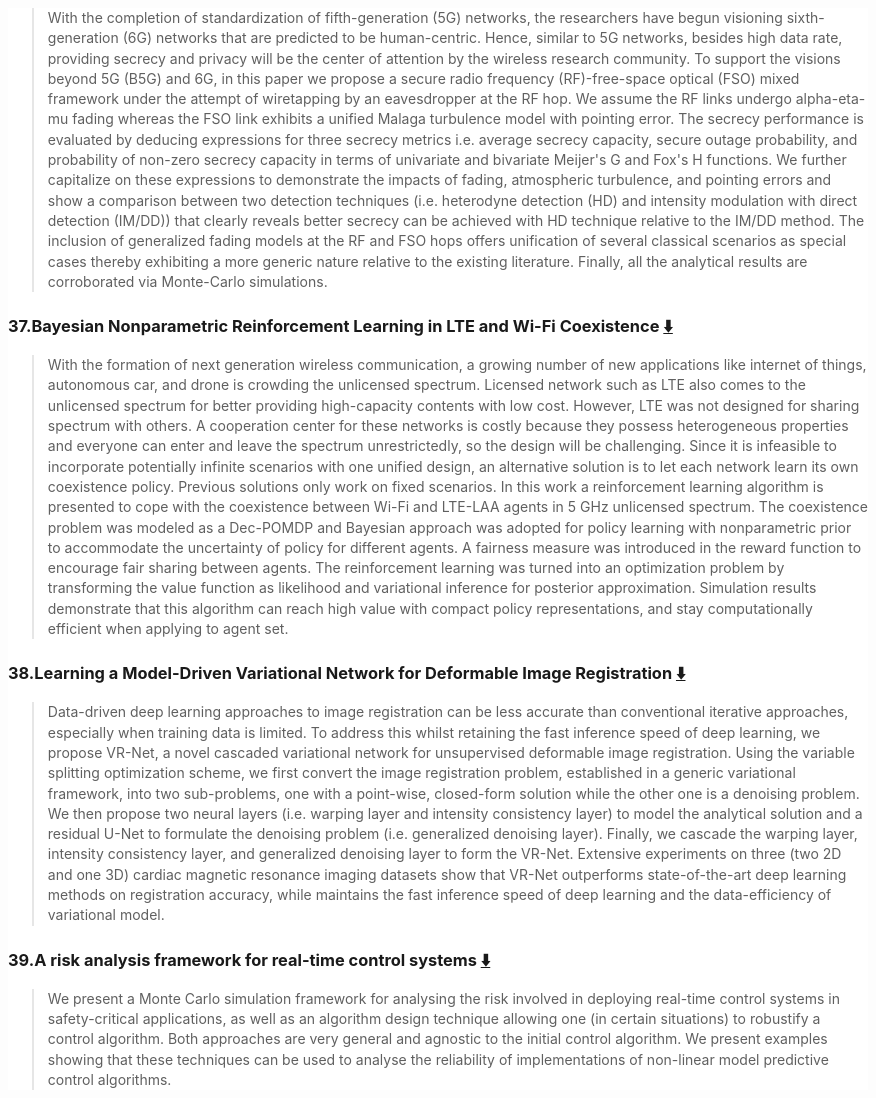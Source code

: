 >  With the completion of standardization of fifth-generation (5G) networks, the researchers have begun visioning sixth-generation (6G) networks that are predicted to be human-centric. Hence, similar to 5G networks, besides high data rate, providing secrecy and privacy will be the center of attention by the wireless research community. To support the visions beyond 5G (B5G) and 6G, in this paper we propose a secure radio frequency (RF)-free-space optical (FSO) mixed framework under the attempt of wiretapping by an eavesdropper at the RF hop. We assume the RF links undergo alpha-eta-mu fading whereas the FSO link exhibits a unified Malaga turbulence model with pointing error. The secrecy performance is evaluated by deducing expressions for three secrecy metrics i.e. average secrecy capacity, secure outage probability, and probability of non-zero secrecy capacity in terms of univariate and bivariate Meijer's G and Fox's H functions. We further capitalize on these expressions to demonstrate the impacts of fading, atmospheric turbulence, and pointing errors and show a comparison between two detection techniques (i.e. heterodyne detection (HD) and intensity modulation with direct detection (IM/DD)) that clearly reveals better secrecy can be achieved with HD technique relative to the IM/DD method. The inclusion of generalized fading models at the RF and FSO hops offers unification of several classical scenarios as special cases thereby exhibiting a more generic nature relative to the existing literature. Finally, all the analytical results are corroborated via Monte-Carlo simulations.      
### 37.Bayesian Nonparametric Reinforcement Learning in LTE and Wi-Fi Coexistence  [ :arrow_down: ](https://arxiv.org/pdf/2105.12249.pdf)
>  With the formation of next generation wireless communication, a growing number of new applications like internet of things, autonomous car, and drone is crowding the unlicensed spectrum. Licensed network such as LTE also comes to the unlicensed spectrum for better providing high-capacity contents with low cost. However, LTE was not designed for sharing spectrum with others. A cooperation center for these networks is costly because they possess heterogeneous properties and everyone can enter and leave the spectrum unrestrictedly, so the design will be challenging. Since it is infeasible to incorporate potentially infinite scenarios with one unified design, an alternative solution is to let each network learn its own coexistence policy. Previous solutions only work on fixed scenarios. In this work a reinforcement learning algorithm is presented to cope with the coexistence between Wi-Fi and LTE-LAA agents in 5 GHz unlicensed spectrum. The coexistence problem was modeled as a Dec-POMDP and Bayesian approach was adopted for policy learning with nonparametric prior to accommodate the uncertainty of policy for different agents. A fairness measure was introduced in the reward function to encourage fair sharing between agents. The reinforcement learning was turned into an optimization problem by transforming the value function as likelihood and variational inference for posterior approximation. Simulation results demonstrate that this algorithm can reach high value with compact policy representations, and stay computationally efficient when applying to agent set.      
### 38.Learning a Model-Driven Variational Network for Deformable Image Registration  [ :arrow_down: ](https://arxiv.org/pdf/2105.12227.pdf)
>  Data-driven deep learning approaches to image registration can be less accurate than conventional iterative approaches, especially when training data is limited. To address this whilst retaining the fast inference speed of deep learning, we propose VR-Net, a novel cascaded variational network for unsupervised deformable image registration. Using the variable splitting optimization scheme, we first convert the image registration problem, established in a generic variational framework, into two sub-problems, one with a point-wise, closed-form solution while the other one is a denoising problem. We then propose two neural layers (i.e. warping layer and intensity consistency layer) to model the analytical solution and a residual U-Net to formulate the denoising problem (i.e. generalized denoising layer). Finally, we cascade the warping layer, intensity consistency layer, and generalized denoising layer to form the VR-Net. Extensive experiments on three (two 2D and one 3D) cardiac magnetic resonance imaging datasets show that VR-Net outperforms state-of-the-art deep learning methods on registration accuracy, while maintains the fast inference speed of deep learning and the data-efficiency of variational model.      
### 39.A risk analysis framework for real-time control systems  [ :arrow_down: ](https://arxiv.org/pdf/2105.12225.pdf)
>  We present a Monte Carlo simulation framework for analysing the risk involved in deploying real-time control systems in safety-critical applications, as well as an algorithm design technique allowing one (in certain situations) to robustify a control algorithm. Both approaches are very general and agnostic to the initial control algorithm. We present examples showing that these techniques can be used to analyse the reliability of implementations of non-linear model predictive control algorithms.      